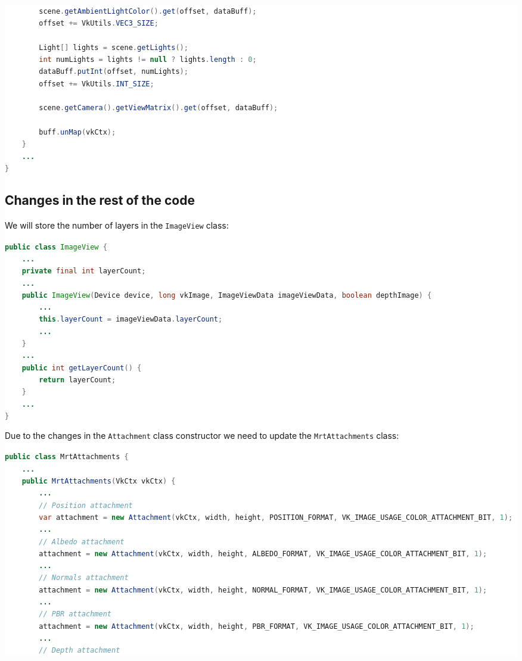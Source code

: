 ```java
        scene.getAmbientLightColor().get(offset, dataBuff);
        offset += VkUtils.VEC3_SIZE;

        Light[] lights = scene.getLights();
        int numLights = lights != null ? lights.length : 0;
        dataBuff.putInt(offset, numLights);
        offset += VkUtils.INT_SIZE;

        scene.getCamera().getViewMatrix().get(offset, dataBuff);

        buff.unMap(vkCtx);
    }
    ...
}
```

## Changes in the rest of the code

We will store the number of layers in the `ImageView` class:

```java
public class ImageView {
    ...
    private final int layerCount;
    ...
    public ImageView(Device device, long vkImage, ImageViewData imageViewData, boolean depthImage) {
        ...
        this.layerCount = imageViewData.layerCount;
        ...
    }
    ...
    public int getLayerCount() {
        return layerCount;
    }
    ...
}
```

Due to the changes in the `Attachment` class constructor we need to update the `MrtAttachments` class:

```java
public class MrtAttachments {
    ...
    public MrtAttachments(VkCtx vkCtx) {
        ...
        // Position attachment
        var attachment = new Attachment(vkCtx, width, height, POSITION_FORMAT, VK_IMAGE_USAGE_COLOR_ATTACHMENT_BIT, 1);
        ...
        // Albedo attachment
        attachment = new Attachment(vkCtx, width, height, ALBEDO_FORMAT, VK_IMAGE_USAGE_COLOR_ATTACHMENT_BIT, 1);
        ...
        // Normals attachment
        attachment = new Attachment(vkCtx, width, height, NORMAL_FORMAT, VK_IMAGE_USAGE_COLOR_ATTACHMENT_BIT, 1);
        ...
        // PBR attachment
        attachment = new Attachment(vkCtx, width, height, PBR_FORMAT, VK_IMAGE_USAGE_COLOR_ATTACHMENT_BIT, 1);
        ...
        // Depth attachment
```